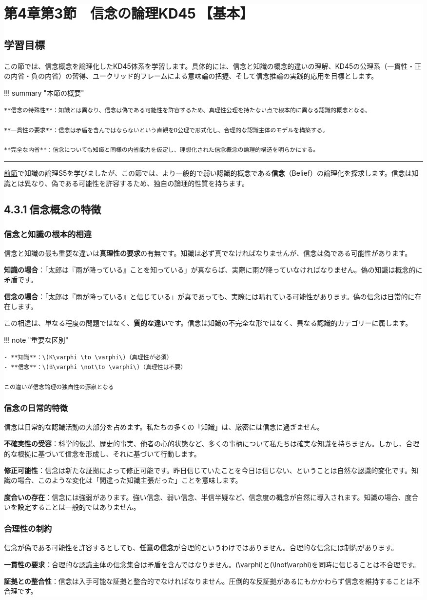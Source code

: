 # 第4章第3節　信念の論理KD45 【基本】

## 学習目標

この節では、信念概念を論理化したKD45体系を学習します。具体的には、信念と知識の概念的違いの理解、KD45の公理系（一貫性・正の内省・負の内省）の習得、ユークリッド的フレームによる意味論の把握、そして信念推論の実践的応用を目標とします。

!!! summary "本節の概要"

    **信念の特殊性**：知識とは異なり、信念は偽である可能性を許容するため、真理性公理を持たない点で根本的に異なる認識的概念となる。
    
    **一貫性の要求**：信念は矛盾を含んではならないという直観をD公理で形式化し、合理的な認識主体のモデルを構築する。
    
    **完全な内省**：信念についても知識と同様の内省能力を仮定し、理想化された信念概念の論理的構造を明らかにする。

---

[前節](4-2-knowledge-logic.md)で知識の論理S5を学びましたが、この節では、より一般的で弱い認識的概念である**信念**（Belief）の論理化を探求します。信念は知識とは異なり、偽である可能性を許容するため、独自の論理的性質を持ちます。

## 4.3.1 信念概念の特徴

### 信念と知識の根本的相違

信念と知識の最も重要な違いは**真理性の要求**の有無です。知識は必ず真でなければなりませんが、信念は偽である可能性があります。

**知識の場合**：「太郎は『雨が降っている』ことを知っている」が真ならば、実際に雨が降っていなければなりません。偽の知識は概念的に矛盾です。

**信念の場合**：「太郎は『雨が降っている』と信じている」が真であっても、実際には晴れている可能性があります。偽の信念は日常的に存在します。

この相違は、単なる程度の問題ではなく、**質的な違い**です。信念は知識の不完全な形ではなく、異なる認識的カテゴリーに属します。

!!! note "重要な区別"

    - **知識**：\(K\varphi \to \varphi\)（真理性が必須）
    - **信念**：\(B\varphi \not\to \varphi\)（真理性は不要）
    
    この違いが信念論理の独自性の源泉となる

### 信念の日常的特徴

信念は日常的な認識活動の大部分を占めます。私たちの多くの「知識」は、厳密には信念に過ぎません。

**不確実性の受容**：科学的仮説、歴史的事実、他者の心的状態など、多くの事柄について私たちは確実な知識を持ちません。しかし、合理的な根拠に基づいて信念を形成し、それに基づいて行動します。

**修正可能性**：信念は新たな証拠によって修正可能です。昨日信じていたことを今日は信じない、ということは自然な認識的変化です。知識の場合、このような変化は「間違った知識主張だった」ことを意味します。

**度合いの存在**：信念には強弱があります。強い信念、弱い信念、半信半疑など、信念度の概念が自然に導入されます。知識の場合、度合いを設定することは一般的ではありません。

### 合理性の制約

信念が偽である可能性を許容するとしても、**任意の信念**が合理的というわけではありません。合理的な信念には制約があります。

**一貫性の要求**：合理的な認識主体の信念集合は矛盾を含んではなりません。\(\varphi\)と\(\lnot\varphi\)を同時に信じることは不合理です。

**証拠との整合性**：信念は入手可能な証拠と整合的でなければなりません。圧倒的な反証拠があるにもかかわらず信念を維持することは不合理です。
